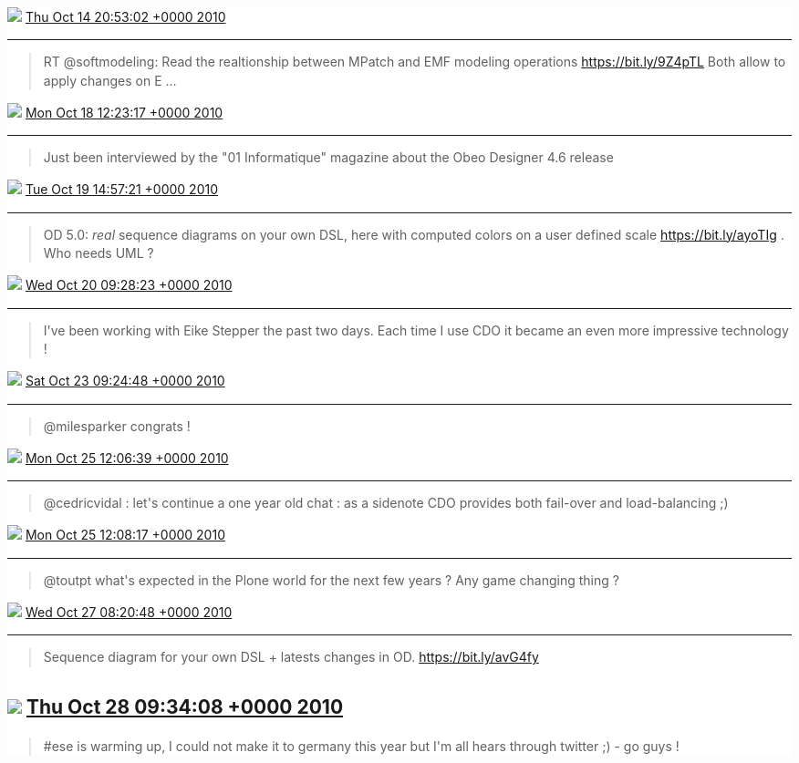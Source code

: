 <img src="{{ site.url }}/media/tweet.ico" width="12" /> [Thu Oct 14 20:53:02 +0000 2010](https://twitter.com/bruncedric/status/27375457415)

----

> RT @softmodeling: Read the realtionship between MPatch and EMF modeling operations https://bit.ly/9Z4pTL Both allow to apply changes on E ...

<img src="{{ site.url }}/media/tweet.ico" width="12" /> [Mon Oct 18 12:23:17 +0000 2010](https://twitter.com/bruncedric/status/27728988844)

----

> Just been interviewed by  the "01 Informatique" magazine about the Obeo Designer 4.6 release

<img src="{{ site.url }}/media/tweet.ico" width="12" /> [Tue Oct 19 14:57:21 +0000 2010](https://twitter.com/bruncedric/status/27840746041)

----

> OD 5.0:  *real* sequence diagrams on your own DSL, here with computed colors on a user defined scale https://bit.ly/ayoTIg . Who needs UML ?

<img src="{{ site.url }}/media/tweet.ico" width="12" /> [Wed Oct 20 09:28:23 +0000 2010](https://twitter.com/bruncedric/status/27915314547)

----

> I've been working with Eike Stepper the past two days. Each time I use CDO it became an even more impressive technology !

<img src="{{ site.url }}/media/tweet.ico" width="12" /> [Sat Oct 23 09:24:48 +0000 2010](https://twitter.com/bruncedric/status/28485806256)

----

> @milesparker congrats !

<img src="{{ site.url }}/media/tweet.ico" width="12" /> [Mon Oct 25 12:06:39 +0000 2010](https://twitter.com/bruncedric/status/28684134640)

----

> @cedricvidal : let's continue a one year old chat : as a sidenote CDO provides both fail-over and load-balancing ;)

<img src="{{ site.url }}/media/tweet.ico" width="12" /> [Mon Oct 25 12:08:17 +0000 2010](https://twitter.com/bruncedric/status/28684253619)

----

> @toutpt what's expected in the Plone world for the next few years ? Any game changing thing ?

<img src="{{ site.url }}/media/tweet.ico" width="12" /> [Wed Oct 27 08:20:48 +0000 2010](https://twitter.com/bruncedric/status/28870745338)

----

> Sequence diagram for your own DSL + latests changes in OD.  https://bit.ly/avG4fy

<img src="{{ site.url }}/media/tweet.ico" width="12" /> [Thu Oct 28 09:34:08 +0000 2010](https://twitter.com/bruncedric/status/28973091835)
---
> #ese is warming up,  I could not make it to germany this year but I'm all hears through twitter ;) - go guys !
